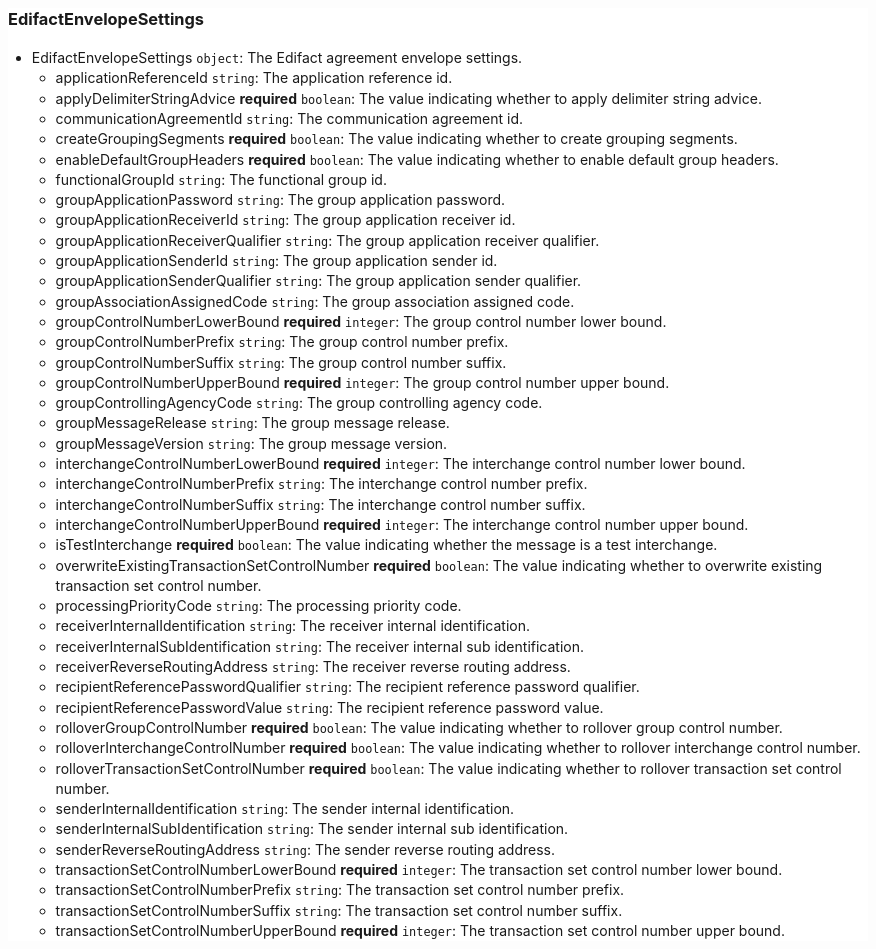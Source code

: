 ### EdifactEnvelopeSettings
* EdifactEnvelopeSettings `object`: The Edifact agreement envelope settings.
  * applicationReferenceId `string`: The application reference id.
  * applyDelimiterStringAdvice **required** `boolean`: The value indicating whether to apply delimiter string advice.
  * communicationAgreementId `string`: The communication agreement id.
  * createGroupingSegments **required** `boolean`: The value indicating whether to create grouping segments.
  * enableDefaultGroupHeaders **required** `boolean`: The value indicating whether to enable default group headers.
  * functionalGroupId `string`: The functional group id.
  * groupApplicationPassword `string`: The group application password.
  * groupApplicationReceiverId `string`: The group application receiver id.
  * groupApplicationReceiverQualifier `string`: The group application receiver qualifier.
  * groupApplicationSenderId `string`: The group application sender id.
  * groupApplicationSenderQualifier `string`: The group application sender qualifier.
  * groupAssociationAssignedCode `string`: The group association assigned code.
  * groupControlNumberLowerBound **required** `integer`: The group control number lower bound.
  * groupControlNumberPrefix `string`: The group control number prefix.
  * groupControlNumberSuffix `string`: The group control number suffix.
  * groupControlNumberUpperBound **required** `integer`: The group control number upper bound.
  * groupControllingAgencyCode `string`: The group controlling agency code.
  * groupMessageRelease `string`: The group message release.
  * groupMessageVersion `string`: The group message version.
  * interchangeControlNumberLowerBound **required** `integer`: The interchange control number lower bound.
  * interchangeControlNumberPrefix `string`: The interchange control number prefix.
  * interchangeControlNumberSuffix `string`: The interchange control number suffix.
  * interchangeControlNumberUpperBound **required** `integer`: The interchange control number upper bound.
  * isTestInterchange **required** `boolean`: The value indicating whether the message is a test interchange.
  * overwriteExistingTransactionSetControlNumber **required** `boolean`: The value indicating whether to overwrite existing transaction set control number.
  * processingPriorityCode `string`: The processing priority code.
  * receiverInternalIdentification `string`: The receiver internal identification.
  * receiverInternalSubIdentification `string`: The receiver internal sub identification.
  * receiverReverseRoutingAddress `string`: The receiver reverse routing address.
  * recipientReferencePasswordQualifier `string`: The recipient reference password qualifier.
  * recipientReferencePasswordValue `string`: The recipient reference password value.
  * rolloverGroupControlNumber **required** `boolean`: The value indicating whether to rollover group control number.
  * rolloverInterchangeControlNumber **required** `boolean`: The value indicating whether to rollover interchange control number.
  * rolloverTransactionSetControlNumber **required** `boolean`: The value indicating whether to rollover transaction set control number.
  * senderInternalIdentification `string`: The sender internal identification.
  * senderInternalSubIdentification `string`: The sender internal sub identification.
  * senderReverseRoutingAddress `string`: The sender reverse routing address.
  * transactionSetControlNumberLowerBound **required** `integer`: The transaction set control number lower bound.
  * transactionSetControlNumberPrefix `string`: The transaction set control number prefix.
  * transactionSetControlNumberSuffix `string`: The transaction set control number suffix.
  * transactionSetControlNumberUpperBound **required** `integer`: The transaction set control number upper bound.
